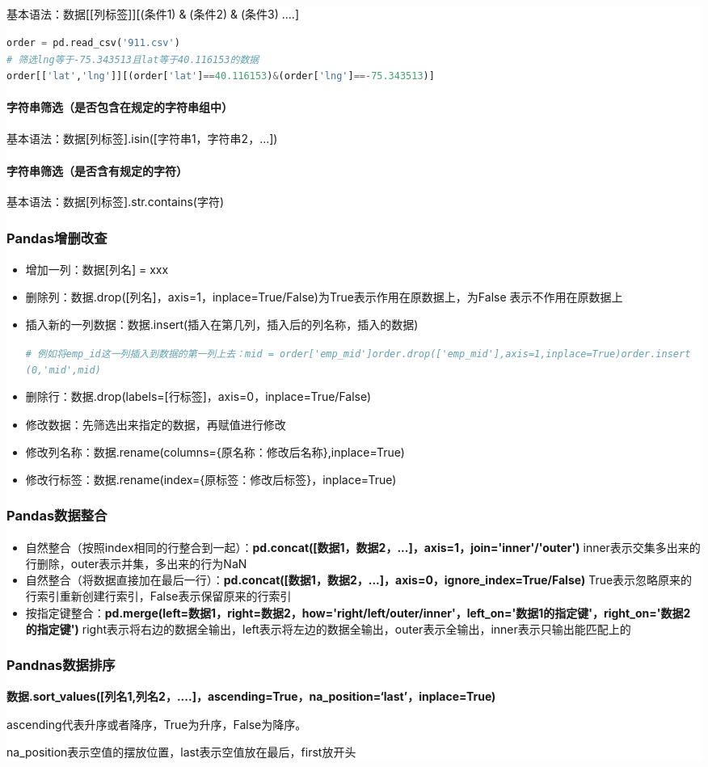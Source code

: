 基本语法：数据\[\[列标签]][(条件1) & (条件2) & (条件3) ....]

```python
order = pd.read_csv('911.csv')
# 筛选lng等于-75.343513且lat等于40.116153的数据
order[['lat','lng']][(order['lat']==40.116153)&(order['lng']==-75.343513)]
```

#### 字符串筛选（是否包含在规定的字符串组中）

基本语法：数据[列标签].isin([字符串1，字符串2，...])

#### 字符串筛选（是否含有规定的字符）

基本语法：数据[列标签].str.contains(字符)



### Pandas增删改查

+ 增加一列：数据[列名] = xxx

+ 删除列：数据.drop([列名]，axis=1，inplace=True/False)为True表示作用在原数据上，为False 表示不作用在原数据上

+ 插入新的一列数据：数据.insert(插入在第几列，插入后的列名称，插入的数据)

  ```python
  # 例如将emp_id这一列插入到数据的第一列上去：mid = order['emp_mid']order.drop(['emp_mid'],axis=1,inplace=True)order.insert(0,'mid',mid)
  ```

+ 删除行：数据.drop(labels=[行标签]，axis=0，inplace=True/False)

+ 修改数据：先筛选出来指定的数据，再赋值进行修改

+ 修改列名称：数据.rename(columns={原名称：修改后名称},inplace=True)

+ 修改行标签：数据.rename(index={原标签：修改后标签}，inplace=True)




### Pandas数据整合

+ 自然整合（按照index相同的行整合到一起）：**pd.concat([数据1，数据2，...]，axis=1，join='inner'/'outer')**  inner表示交集多出来的行删除，outer表示并集，多出来的行为NaN
+ 自然整合（将数据直接加在最后一行）：**pd.concat([数据1，数据2，...]，axis=0，ignore_index=True/False)**  True表示忽略原来的行索引重新创建行索引，False表示保留原来的行索引
+ 按指定键整合：**pd.merge(left=数据1，right=数据2，how='right/left/outer/inner'，left_on='数据1的指定键'，right_on='数据2的指定键')**  right表示将右边的数据全输出，left表示将左边的数据全输出，outer表示全输出，inner表示只输出能匹配上的



### Pandnas数据排序

**数据.sort_values([列名1,列名2，....]，ascending=True，na_position=‘last’，inplace=True)**

ascending代表升序或者降序，True为升序，False为降序。

na_position表示空值的摆放位置，last表示空值放在最后，first放开头

